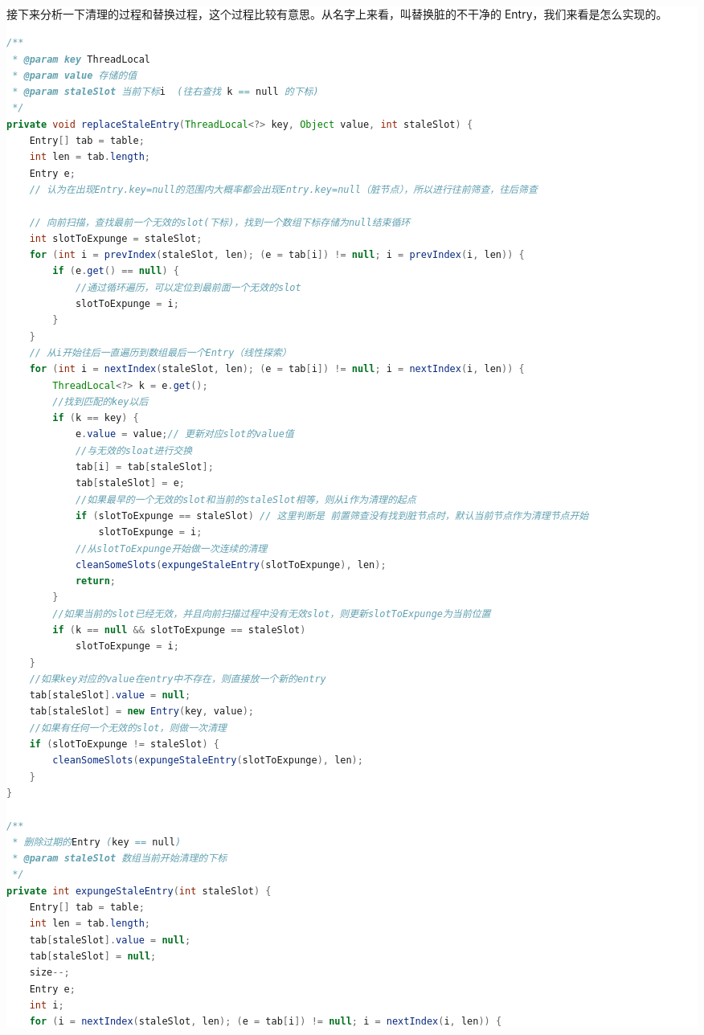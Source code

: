 接下来分析一下清理的过程和替换过程，这个过程比较有意思。从名字上来看，叫替换脏的不干净的 Entry，我们来看是怎么实现的。

```java
/**
 * @param key ThreadLocal
 * @param value 存储的值
 * @param staleSlot 当前下标i  (往右查找 k == null 的下标)
 */
private void replaceStaleEntry(ThreadLocal<?> key, Object value, int staleSlot) {
    Entry[] tab = table;
    int len = tab.length;
    Entry e;
    // 认为在出现Entry.key=null的范围内大概率都会出现Entry.key=null（脏节点），所以进行往前筛查，往后筛查
    
    // 向前扫描，查找最前一个无效的slot(下标)，找到一个数组下标存储为null结束循环
    int slotToExpunge = staleSlot;
    for (int i = prevIndex(staleSlot, len); (e = tab[i]) != null; i = prevIndex(i, len)) {
        if (e.get() == null) {
            //通过循环遍历，可以定位到最前面一个无效的slot
            slotToExpunge = i;
        }
    }
    // 从i开始往后一直遍历到数组最后一个Entry（线性探索）
    for (int i = nextIndex(staleSlot, len); (e = tab[i]) != null; i = nextIndex(i, len)) {
        ThreadLocal<?> k = e.get();
        //找到匹配的key以后
        if (k == key) {
            e.value = value;// 更新对应slot的value值
            //与无效的sloat进行交换
            tab[i] = tab[staleSlot];
            tab[staleSlot] = e;
            //如果最早的一个无效的slot和当前的staleSlot相等，则从i作为清理的起点
            if (slotToExpunge == staleSlot) // 这里判断是 前置筛查没有找到脏节点时，默认当前节点作为清理节点开始
                slotToExpunge = i;
            //从slotToExpunge开始做一次连续的清理
            cleanSomeSlots(expungeStaleEntry(slotToExpunge), len);
            return;
        }
        //如果当前的slot已经无效，并且向前扫描过程中没有无效slot，则更新slotToExpunge为当前位置
        if (k == null && slotToExpunge == staleSlot)
            slotToExpunge = i;
    }
    //如果key对应的value在entry中不存在，则直接放一个新的entry
    tab[staleSlot].value = null;
    tab[staleSlot] = new Entry(key, value);
    //如果有任何一个无效的slot，则做一次清理
    if (slotToExpunge != staleSlot) {
        cleanSomeSlots(expungeStaleEntry(slotToExpunge), len);
    }
}

/**
 * 删除过期的Entry (key == null)
 * @param staleSlot 数组当前开始清理的下标
 */
private int expungeStaleEntry(int staleSlot) {
    Entry[] tab = table;
    int len = tab.length;
    tab[staleSlot].value = null;
    tab[staleSlot] = null;
    size--;
    Entry e;
    int i;
    for (i = nextIndex(staleSlot, len); (e = tab[i]) != null; i = nextIndex(i, len)) {
```